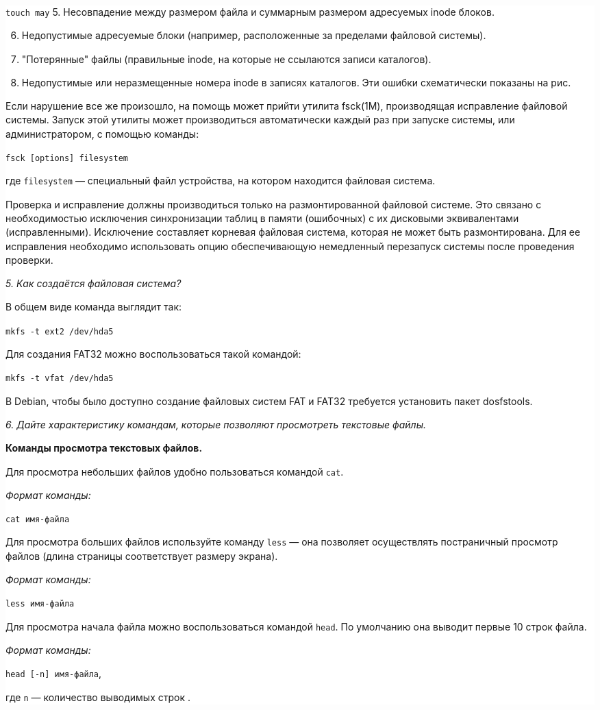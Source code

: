   ```touch may```
5. Несовпадение между размером файла и суммарным размером адресуемых inode блоков.

6. Недопустимые адресуемые блоки (например, расположенные за пределами файловой системы).

7. "Потерянные" файлы (правильные inode, на которые не ссылаются записи каталогов).

8. Недопустимые или неразмещенные номера inode в записях каталогов. Эти ошибки схематически показаны на рис. 

 Если нарушение все же произошло, на помощь может прийти утилита fsck(1M), производящая исправление файловой системы. Запуск этой утилиты может производиться автоматически каждый раз при запуске системы, или администратором, с помощью команды:

```fsck [options] filesystem```

где ```filesystem``` — специальный файл устройства, на котором находится файловая система.

Проверка и исправление должны производиться только на размонтированной файловой системе. Это связано с необходимостью исключения синхронизации таблиц в памяти (ошибочных) с их дисковыми эквивалентами (исправленными). Исключение составляет корневая файловая система, которая не может быть размонтирована. Для ее исправления необходимо использовать опцию обеспечивающую немедленный перезапуск системы после проведения проверки.


*5. Как создаётся файловая система?* 

В общем виде команда выглядит так:

```mkfs -t ext2 /dev/hda5```

Для создания FAT32 можно воспользоваться такой командой:

```mkfs -t vfat /dev/hda5```

В Debian, чтобы было доступно создание файловых систем FAT и FAT32 требуется установить пакет dosfstools.


*6.	Дайте характеристику командам, которые позволяют просмотреть текстовые файлы.* 

**Команды просмотра текстовых файлов.**

Для просмотра небольших файлов удобно пользоваться командой ```cat```.

*Формат команды:*

```cat имя-файла```

Для просмотра больших файлов используйте команду ```less``` — она позволяет осуществлять постраничный просмотр файлов (длина страницы соответствует размеру экрана).

*Формат команды:*

```less имя-файла```

Для просмотра начала файла можно воспользоваться командой ```head```. По умолчанию она выводит первые 10 строк файла. 

*Формат команды:*

```head [-n] имя-файла```,

где ```n``` — количество выводимых строк
.
  ```